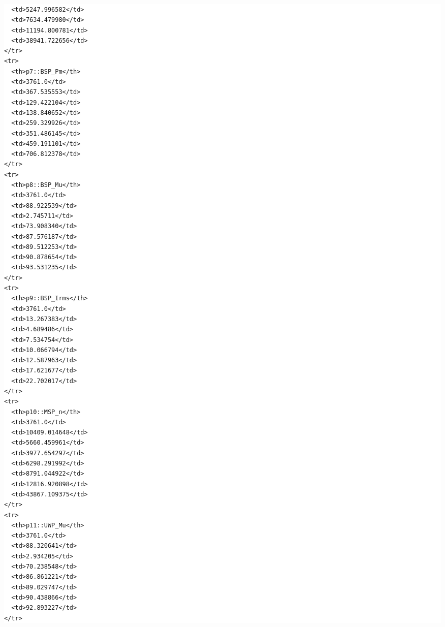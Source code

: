       <td>5247.996582</td>
      <td>7634.479980</td>
      <td>11194.800781</td>
      <td>38941.722656</td>
    </tr>
    <tr>
      <th>p7::BSP_Pm</th>
      <td>3761.0</td>
      <td>367.535553</td>
      <td>129.422104</td>
      <td>138.840652</td>
      <td>259.329926</td>
      <td>351.486145</td>
      <td>459.191101</td>
      <td>706.812378</td>
    </tr>
    <tr>
      <th>p8::BSP_Mu</th>
      <td>3761.0</td>
      <td>88.922539</td>
      <td>2.745711</td>
      <td>73.908340</td>
      <td>87.576187</td>
      <td>89.512253</td>
      <td>90.878654</td>
      <td>93.531235</td>
    </tr>
    <tr>
      <th>p9::BSP_Irms</th>
      <td>3761.0</td>
      <td>13.267383</td>
      <td>4.689486</td>
      <td>7.534754</td>
      <td>10.066794</td>
      <td>12.587963</td>
      <td>17.621677</td>
      <td>22.702017</td>
    </tr>
    <tr>
      <th>p10::MSP_n</th>
      <td>3761.0</td>
      <td>10409.014648</td>
      <td>5660.459961</td>
      <td>3977.654297</td>
      <td>6298.291992</td>
      <td>8791.044922</td>
      <td>12816.920898</td>
      <td>43867.109375</td>
    </tr>
    <tr>
      <th>p11::UWP_Mu</th>
      <td>3761.0</td>
      <td>88.320641</td>
      <td>2.934205</td>
      <td>70.238548</td>
      <td>86.861221</td>
      <td>89.029747</td>
      <td>90.438866</td>
      <td>92.893227</td>
    </tr>
  </tbody>
</table>
</div>
